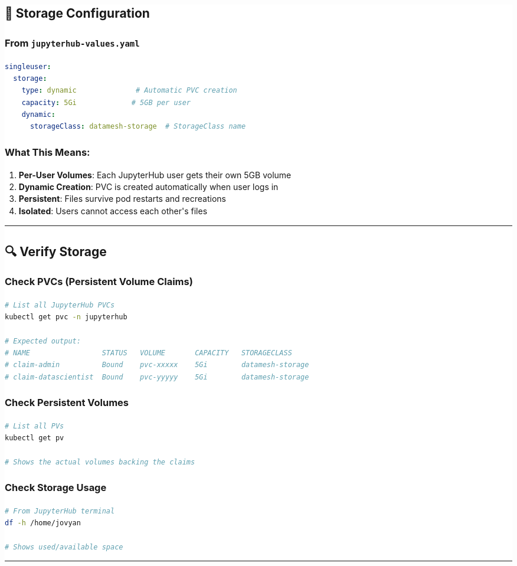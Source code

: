 
## 📁 Storage Configuration

### From `jupyterhub-values.yaml`

```yaml
singleuser:
  storage:
    type: dynamic              # Automatic PVC creation
    capacity: 5Gi             # 5GB per user
    dynamic:
      storageClass: datamesh-storage  # StorageClass name
```

### What This Means:

1. **Per-User Volumes**: Each JupyterHub user gets their own 5GB volume
2. **Dynamic Creation**: PVC is created automatically when user logs in
3. **Persistent**: Files survive pod restarts and recreations
4. **Isolated**: Users cannot access each other's files

---

## 🔍 Verify Storage

### Check PVCs (Persistent Volume Claims)

```bash
# List all JupyterHub PVCs
kubectl get pvc -n jupyterhub

# Expected output:
# NAME                 STATUS   VOLUME       CAPACITY   STORAGECLASS
# claim-admin          Bound    pvc-xxxxx    5Gi        datamesh-storage
# claim-datascientist  Bound    pvc-yyyyy    5Gi        datamesh-storage
```

### Check Persistent Volumes

```bash
# List all PVs
kubectl get pv

# Shows the actual volumes backing the claims
```

### Check Storage Usage

```bash
# From JupyterHub terminal
df -h /home/jovyan

# Shows used/available space
```

---